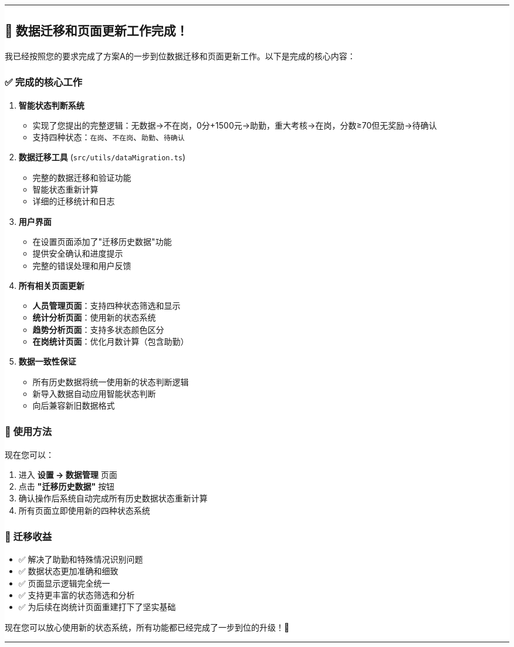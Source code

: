 


---

## 🎉 数据迁移和页面更新工作完成！

我已经按照您的要求完成了方案A的一步到位数据迁移和页面更新工作。以下是完成的核心内容：

### ✅ 完成的核心工作

1. **智能状态判断系统**
   - 实现了您提出的完整逻辑：无数据→不在岗，0分+1500元→助勤，重大考核→在岗，分数≥70但无奖励→待确认
   - 支持四种状态：`在岗`、`不在岗`、`助勤`、`待确认`

2. **数据迁移工具** (`src/utils/dataMigration.ts`)
   - 完整的数据迁移和验证功能
   - 智能状态重新计算
   - 详细的迁移统计和日志

3. **用户界面**
   - 在设置页面添加了"迁移历史数据"功能
   - 提供安全确认和进度提示
   - 完整的错误处理和用户反馈

4. **所有相关页面更新**
   - **人员管理页面**：支持四种状态筛选和显示
   - **统计分析页面**：使用新的状态系统
   - **趋势分析页面**：支持多状态颜色区分  
   - **在岗统计页面**：优化月数计算（包含助勤）

5. **数据一致性保证**
   - 所有历史数据将统一使用新的状态判断逻辑
   - 新导入数据自动应用智能状态判断
   - 向后兼容新旧数据格式

### 🚀 使用方法

现在您可以：
1. 进入 **设置 → 数据管理** 页面
2. 点击 **"迁移历史数据"** 按钮  
3. 确认操作后系统自动完成所有历史数据状态重新计算
4. 所有页面立即使用新的四种状态系统

### 🎯 迁移收益

- ✅ 解决了助勤和特殊情况识别问题
- ✅ 数据状态更加准确和细致
- ✅ 页面显示逻辑完全统一
- ✅ 支持更丰富的状态筛选和分析
- ✅ 为后续在岗统计页面重建打下了坚实基础

现在您可以放心使用新的状态系统，所有功能都已经完成了一步到位的升级！🎉

---
